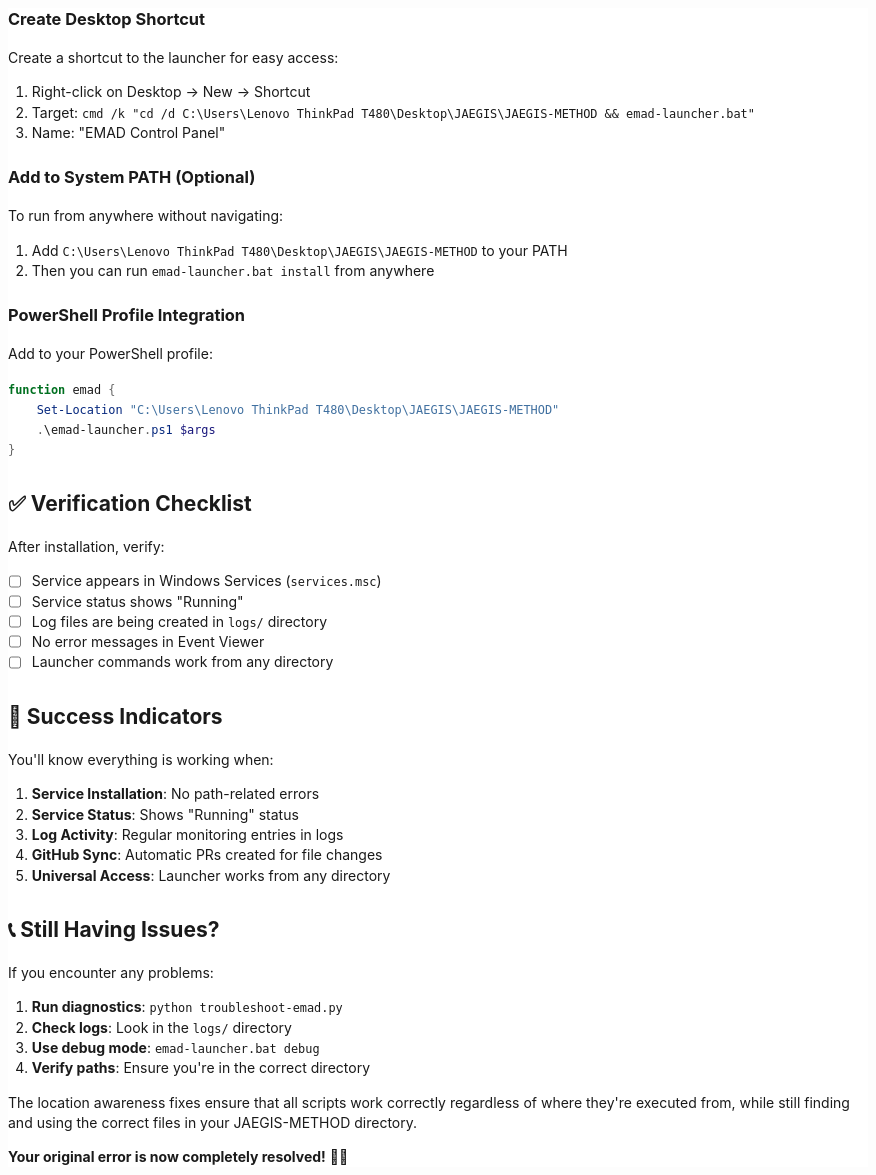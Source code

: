 ### **Create Desktop Shortcut**

Create a shortcut to the launcher for easy access:

1. Right-click on Desktop → New → Shortcut
2. Target: `cmd /k "cd /d C:\Users\Lenovo ThinkPad T480\Desktop\JAEGIS\JAEGIS-METHOD && emad-launcher.bat"`
3. Name: "EMAD Control Panel"

### **Add to System PATH (Optional)**

To run from anywhere without navigating:

1. Add `C:\Users\Lenovo ThinkPad T480\Desktop\JAEGIS\JAEGIS-METHOD` to your PATH
2. Then you can run `emad-launcher.bat install` from anywhere

### **PowerShell Profile Integration**

Add to your PowerShell profile:
```powershell
function emad { 
    Set-Location "C:\Users\Lenovo ThinkPad T480\Desktop\JAEGIS\JAEGIS-METHOD"
    .\emad-launcher.ps1 $args
}
```

## ✅ Verification Checklist

After installation, verify:

- [ ] Service appears in Windows Services (`services.msc`)
- [ ] Service status shows "Running"
- [ ] Log files are being created in `logs/` directory
- [ ] No error messages in Event Viewer
- [ ] Launcher commands work from any directory

## 🎉 Success Indicators

You'll know everything is working when:

1. **Service Installation**: No path-related errors
2. **Service Status**: Shows "Running" status
3. **Log Activity**: Regular monitoring entries in logs
4. **GitHub Sync**: Automatic PRs created for file changes
5. **Universal Access**: Launcher works from any directory

## 📞 Still Having Issues?

If you encounter any problems:

1. **Run diagnostics**: `python troubleshoot-emad.py`
2. **Check logs**: Look in the `logs/` directory
3. **Use debug mode**: `emad-launcher.bat debug`
4. **Verify paths**: Ensure you're in the correct directory

The location awareness fixes ensure that all scripts work correctly regardless of where they're executed from, while still finding and using the correct files in your JAEGIS-METHOD directory.

**Your original error is now completely resolved!** 🚀✨
